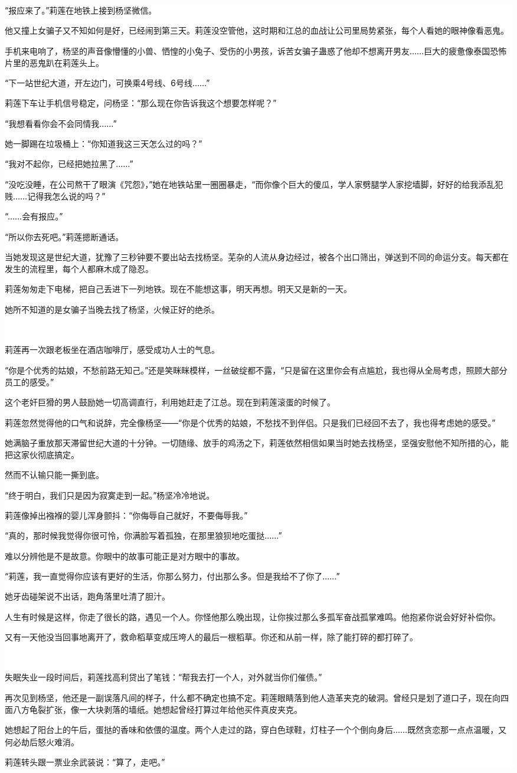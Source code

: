 “报应来了。”莉莲在地铁上接到杨坚微信。

他又撞上女骗子又不知如何是好，已经闹到第三天。莉莲没空管他，这时期和江总的血战让公司里局势紧张，每个人看她的眼神像看恶鬼。

手机来电响了，杨坚的声音像懵懂的小兽、恓惶的小兔子、受伤的小男孩，诉苦女骗子蛊惑了他却不想离开男友……巨大的疲惫像泰国恐怖片里的恶鬼趴在莉莲头上。

“下一站世纪大道，开左边门，可换乘4号线、6号线……”

莉莲下车让手机信号稳定，问杨坚：“那么现在你告诉我这个想要怎样呢？”

“我想看看你会不会同情我……”

她一脚踢在垃圾桶上：“你知道我这三天怎么过的吗？”

“我对不起你，已经把她拉黑了……”

“没吃没睡，在公司熬干了眼演《咒怨》，”她在地铁站里一圈圈暴走，“而你像个巨大的傻瓜，学人家劈腿学人家挖墙脚，好好的给我添乱犯贱……记得我怎么说的吗？”

“……会有报应。”

“所以你去死吧。”莉莲摁断通话。

当她发现这是世纪大道，犹豫了三秒钟要不要出站去找杨坚。芜杂的人流从身边经过，被各个出口筛出，弹送到不同的命运分支。每天都在发生的流程里，每个人都麻木成了隐忍。

莉莲匆匆走下电梯，把自己丢进下一列地铁。现在不能想这事，明天再想。明天又是新的一天。

她所不知道的是女骗子当晚去找了杨坚，火候正好的绝杀。

 

莉莲再一次跟老板坐在酒店咖啡厅，感受成功人士的气息。

“你是个优秀的姑娘，不愁前路无知己。”还是笑眯眯模样，一丝破绽都不露，“只是留在这里你会有点尴尬，我也得从全局考虑，照顾大部分员工的感受。”

这个老奸巨猾的男人鼓励她一切高调直行，利用她赶走了江总。现在到莉莲滚蛋的时候了。

莉莲忽然觉得他的口气和说辞，完全像杨坚——“你是个优秀的姑娘，不愁找不到伴侣。只是我们已经回不去了，我也得考虑她的感受。”

她满脑子重放那天滞留世纪大道的十分钟。一切随缘、放手的鸡汤之下，莉莲依然相信如果当时她去找杨坚，坚强安慰他不知所措的心，能把这家伙彻底搞定。

然而不认输只能一撕到底。

“终于明白，我们只是因为寂寞走到一起。”杨坚冷冷地说。

莉莲像掉出襁褓的婴儿浑身颤抖：“你侮辱自己就好，不要侮辱我。”

“真的，那时候我觉得你很可怜，你满脸写着孤独，在那里狼狈地吃蛋挞……”

难以分辨他是不是故意。你眼中的故事可能正是对方眼中的事故。

“莉莲，我一直觉得你应该有更好的生活，你那么努力，付出那么多。但是我给不了你了……”

她牙齿碰架说不出话，跑角落里吐清了胆汁。

人生有时候是这样，你走了很长的路，遇见一个人。你怪他那么晚出现，让你挨过那么多孤军奋战孤掌难鸣。他抱紧你说会好好补偿你。

又有一天他没当回事地离开了，救命稻草变成压垮人的最后一根稻草。你还和从前一样，除了能打碎的都打碎了。

 

失眠失业一段时间后，莉莲找高利贷出了笔钱：“帮我去打一个人，对外就当你们催债。”

再次见到杨坚，他还是一副误落凡间的样子，什么都不确定也搞不定。莉莲眼睛落到他人造革夹克的破洞。曾经只是划了道口子，现在向四面八方龟裂扩张，像一大块剥落的墙纸。她想起曾经打算过年给他买件真皮夹克。

她想起了阳台上的午后，蛋挞的香味和依偎的温度。两个人走过的路，穿白色球鞋，灯柱子一个个倒向身后……既然贪恋那一点点温暖，又何必劫后怒火难消。

莉莲转头跟一票业余武装说：“算了，走吧。”
